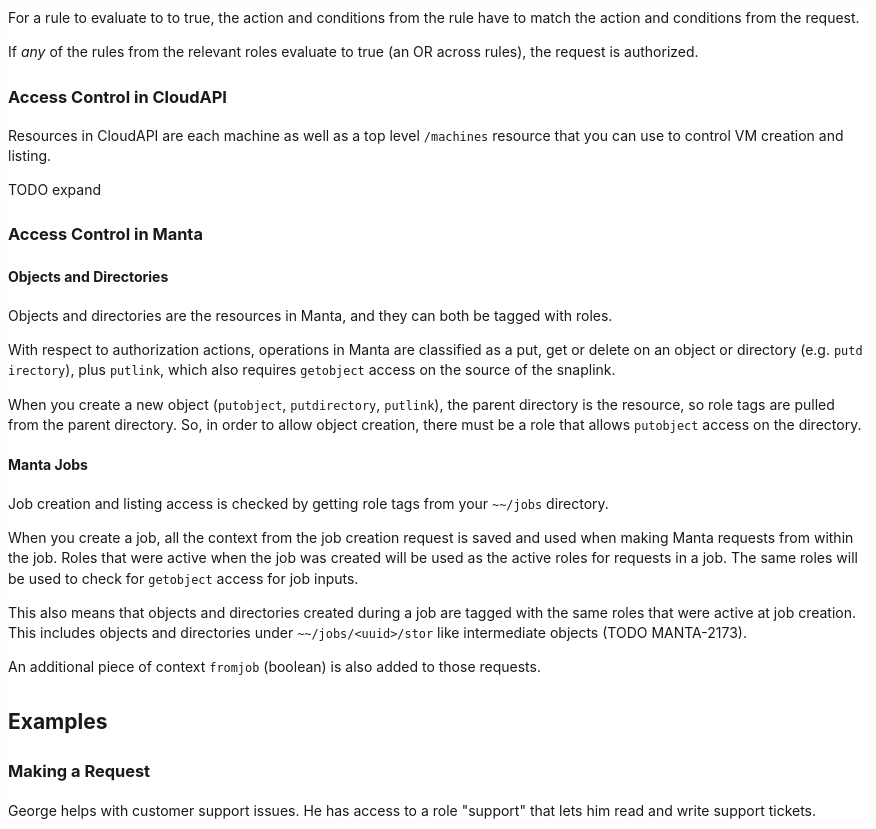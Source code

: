 For a rule to evaluate to to true, the action and conditions from the rule have
to match the action and conditions from the request.

If *any* of the rules from the relevant roles evaluate to true (an OR across
rules), the request is authorized.

### Access Control in CloudAPI

Resources in CloudAPI are each machine as well as a top level `/machines`
resource that you can use to control VM creation and listing.

TODO expand

### Access Control in Manta

#### Objects and Directories

Objects and directories are the resources in Manta, and they can both be tagged
with roles.

With respect to authorization actions, operations in Manta are classified as a
put, get or delete on an object or directory (e.g. `putdirectory`), plus
`putlink`, which also requires `getobject` access on the source of the
snaplink.

When you create a new object (`putobject`, `putdirectory`, `putlink`), the
parent directory is the resource, so role tags are pulled from the parent
directory. So, in order to allow object creation, there must be a role that
allows `putobject` access on the directory.

#### Manta Jobs

Job creation and listing access is checked by getting role tags from your
`~~/jobs` directory.

When you create a job, all the context from the job creation request is saved
and used when making Manta requests from within the job. Roles that were active
when the job was created will be used as the active roles for requests in a
job. The same roles will be used to check for `getobject` access for job inputs.

This also means that objects and directories created during a job are tagged
with the same roles that were active at job creation. This includes objects and
directories under `~~/jobs/<uuid>/stor` like intermediate objects (TODO
MANTA-2173).

An additional piece of context `fromjob` (boolean) is also added to those
requests.

## Examples

### Making a Request

George helps with customer support issues. He has access to a role "support"
that lets him read and write support tickets.
